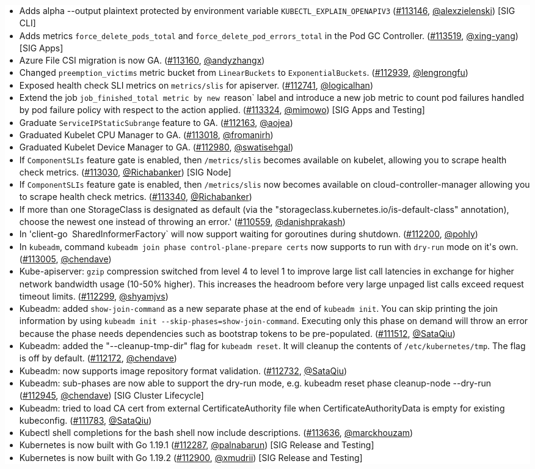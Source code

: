 - Adds alpha --output plaintext protected by environment variable `KUBECTL_EXPLAIN_OPENAPIV3` ([#113146](https://github.com/kubernetes/kubernetes/pull/113146), [@alexzielenski](https://github.com/alexzielenski)) [SIG CLI]
- Adds metrics `force_delete_pods_total` and `force_delete_pod_errors_total` in the Pod GC Controller. ([#113519](https://github.com/kubernetes/kubernetes/pull/113519), [@xing-yang](https://github.com/xing-yang)) [SIG Apps]
- Azure File CSI migration is now GA. ([#113160](https://github.com/kubernetes/kubernetes/pull/113160), [@andyzhangx](https://github.com/andyzhangx))
- Changed `preemption_victims` metric bucket from `LinearBuckets` to `ExponentialBuckets`. ([#112939](https://github.com/kubernetes/kubernetes/pull/112939), [@lengrongfu](https://github.com/lengrongfu))
- Exposed health check SLI metrics on `metrics/slis` for apiserver. ([#112741](https://github.com/kubernetes/kubernetes/pull/112741), [@logicalhan](https://github.com/logicalhan))
- Extend the job `job_finished_total metric by new `reason` label and introduce a new job metric to count pod failures
  handled by pod failure policy with respect to the action applied. ([#113324](https://github.com/kubernetes/kubernetes/pull/113324), [@mimowo](https://github.com/mimowo)) [SIG Apps and Testing]
- Graduate `ServiceIPStaticSubrange` feature to GA. ([#112163](https://github.com/kubernetes/kubernetes/pull/112163), [@aojea](https://github.com/aojea))
- Graduated Kubelet CPU Manager to GA. ([#113018](https://github.com/kubernetes/kubernetes/pull/113018), [@fromanirh](https://github.com/fromanirh))
- Graduated Kubelet Device Manager to GA. ([#112980](https://github.com/kubernetes/kubernetes/pull/112980), [@swatisehgal](https://github.com/swatisehgal))
- If `ComponentSLIs` feature gate is enabled, then `/metrics/slis` becomes available on kubelet, allowing you to scrape health check metrics. ([#113030](https://github.com/kubernetes/kubernetes/pull/113030), [@Richabanker](https://github.com/Richabanker)) [SIG Node]
- If `ComponentSLIs` feature gate is enabled, then `/metrics/slis` now becomes available on cloud-controller-manager allowing you to scrape health check metrics. ([#113340](https://github.com/kubernetes/kubernetes/pull/113340), [@Richabanker](https://github.com/Richabanker))
- If more than one StorageClass is designated as default (via the "storageclass.kubernetes.io/is-default-class" annotation), choose the newest one instead of throwing an error.' ([#110559](https://github.com/kubernetes/kubernetes/pull/110559), [@danishprakash](https://github.com/danishprakash))
- In 'client-go` `SharedInformerFactory` will now support waiting for goroutines during shutdown.
   ([#112200](https://github.com/kubernetes/kubernetes/pull/112200), [@pohly](https://github.com/pohly))
- In `kubeadm`, command `kubeadm join phase control-plane-prepare certs` now supports to run with `dry-run` mode on it's own. ([#113005](https://github.com/kubernetes/kubernetes/pull/113005), [@chendave](https://github.com/chendave))
- Kube-apiserver: `gzip` compression switched from level 4 to level 1 to improve large list call latencies in exchange for higher network bandwidth usage (10-50% higher). This increases the headroom before very large unpaged list calls exceed request timeout limits. ([#112299](https://github.com/kubernetes/kubernetes/pull/112299), [@shyamjvs](https://github.com/shyamjvs))
- Kubeadm: added `show-join-command` as a new separate phase at the end of `kubeadm init`. You can skip printing the join information by using `kubeadm init --skip-phases=show-join-command`. Executing only this phase on demand will throw an error because the phase needs dependencies such as bootstrap tokens to be pre-populated. ([#111512](https://github.com/kubernetes/kubernetes/pull/111512), [@SataQiu](https://github.com/SataQiu))
- Kubeadm: added the "--cleanup-tmp-dir" flag for `kubeadm reset`. It will cleanup the contents of `/etc/kubernetes/tmp`. The flag is off by default. ([#112172](https://github.com/kubernetes/kubernetes/pull/112172), [@chendave](https://github.com/chendave))
- Kubeadm: now supports image repository format validation. ([#112732](https://github.com/kubernetes/kubernetes/pull/112732), [@SataQiu](https://github.com/SataQiu))
- Kubeadm: sub-phases are now able to support the dry-run mode, e.g. kubeadm reset phase cleanup-node --dry-run ([#112945](https://github.com/kubernetes/kubernetes/pull/112945), [@chendave](https://github.com/chendave)) [SIG Cluster Lifecycle]
- Kubeadm: tried to load CA cert from external CertificateAuthority file when CertificateAuthorityData is empty for existing kubeconfig. ([#111783](https://github.com/kubernetes/kubernetes/pull/111783), [@SataQiu](https://github.com/SataQiu))
- Kubectl shell completions for the bash shell now include descriptions. ([#113636](https://github.com/kubernetes/kubernetes/pull/113636), [@marckhouzam](https://github.com/marckhouzam))
- Kubernetes is now built with Go 1.19.1 ([#112287](https://github.com/kubernetes/kubernetes/pull/112287), [@palnabarun](https://github.com/palnabarun)) [SIG Release and Testing]
- Kubernetes is now built with Go 1.19.2 ([#112900](https://github.com/kubernetes/kubernetes/pull/112900), [@xmudrii](https://github.com/xmudrii)) [SIG Release and Testing]